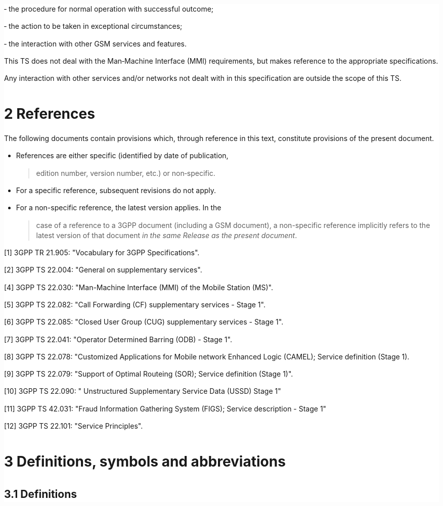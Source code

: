 ‑ the procedure for normal operation with successful outcome;

‑ the action to be taken in exceptional circumstances;

‑ the interaction with other GSM services and features.

This TS does not deal with the Man‑Machine Interface (MMI) requirements,
but makes reference to the appropriate specifications.

Any interaction with other services and/or networks not dealt with in
this specification are outside the scope of this TS.

2 References
============

The following documents contain provisions which, through reference in
this text, constitute provisions of the present document.

-   References are either specific (identified by date of publication,
    > edition number, version number, etc.) or non‑specific.

-   For a specific reference, subsequent revisions do not apply.

-   For a non-specific reference, the latest version applies. In the
    > case of a reference to a 3GPP document (including a GSM document),
    > a non-specific reference implicitly refers to the latest version
    > of that document *in the same Release as the present document*.

\[1\] 3GPP TR 21.905: \"Vocabulary for 3GPP Specifications\".

\[2\] 3GPP TS 22.004: \"General on supplementary services\".

\[4\] 3GPP TS 22.030: \"Man-Machine Interface (MMI) of the Mobile
Station (MS)\".

\[5\] 3GPP TS 22.082: \"Call Forwarding (CF) supplementary services -
Stage 1\".

\[6\] 3GPP TS 22.085: \"Closed User Group (CUG) supplementary services -
Stage 1\".

\[7\] 3GPP TS 22.041: \"Operator Determined Barring (ODB) - Stage 1\".

\[8\] 3GPP TS 22.078: \"Customized Applications for Mobile network
Enhanced Logic (CAMEL); Service definition (Stage 1).

\[9\] 3GPP TS 22.079: \"Support of Optimal Routeing (SOR); Service
definition (Stage 1)\".

\[10\] 3GPP TS 22.090: \" Unstructured Supplementary Service Data (USSD)
Stage 1\"

\[11\] 3GPP TS 42.031: \"Fraud Information Gathering System (FIGS);
Service description - Stage 1\"

\[12\] 3GPP TS 22.101: \"Service Principles\".

3 Definitions, symbols and abbreviations
========================================

3.1 Definitions
---------------
